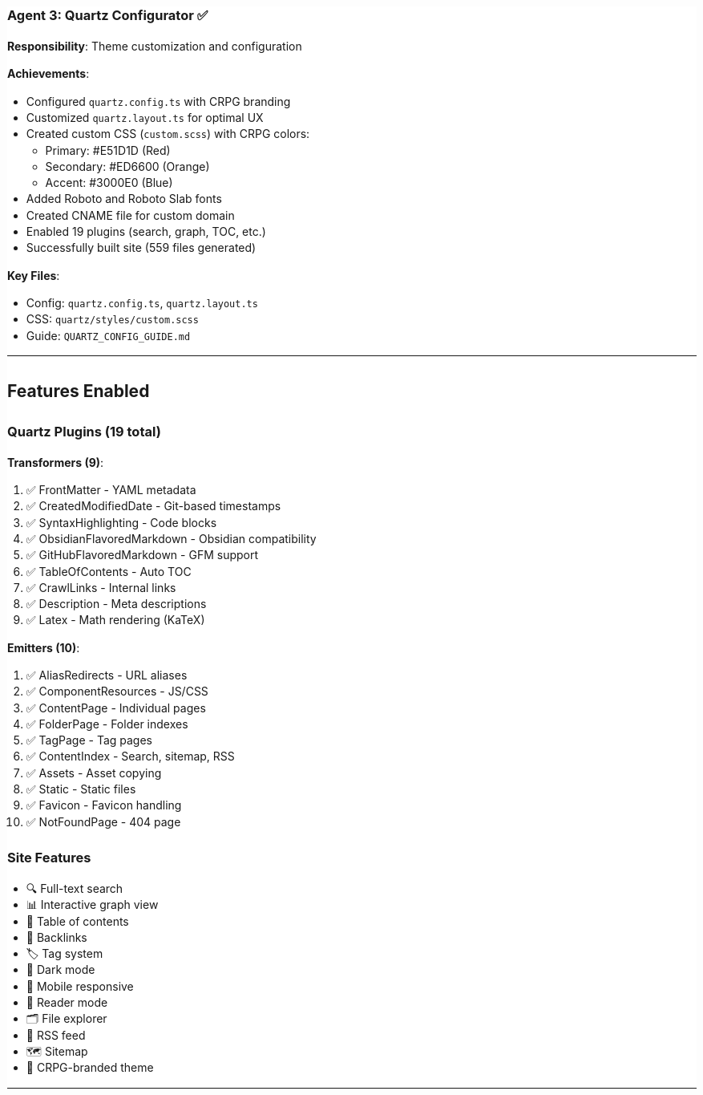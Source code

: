### Agent 3: Quartz Configurator ✅
**Responsibility**: Theme customization and configuration

**Achievements**:
- Configured `quartz.config.ts` with CRPG branding
- Customized `quartz.layout.ts` for optimal UX
- Created custom CSS (`custom.scss`) with CRPG colors:
  - Primary: #E51D1D (Red)
  - Secondary: #ED6600 (Orange)
  - Accent: #3000E0 (Blue)
- Added Roboto and Roboto Slab fonts
- Created CNAME file for custom domain
- Enabled 19 plugins (search, graph, TOC, etc.)
- Successfully built site (559 files generated)

**Key Files**:
- Config: `quartz.config.ts`, `quartz.layout.ts`
- CSS: `quartz/styles/custom.scss`
- Guide: `QUARTZ_CONFIG_GUIDE.md`

---

## Features Enabled

### Quartz Plugins (19 total)

**Transformers (9)**:
1. ✅ FrontMatter - YAML metadata
2. ✅ CreatedModifiedDate - Git-based timestamps
3. ✅ SyntaxHighlighting - Code blocks
4. ✅ ObsidianFlavoredMarkdown - Obsidian compatibility
5. ✅ GitHubFlavoredMarkdown - GFM support
6. ✅ TableOfContents - Auto TOC
7. ✅ CrawlLinks - Internal links
8. ✅ Description - Meta descriptions
9. ✅ Latex - Math rendering (KaTeX)

**Emitters (10)**:
1. ✅ AliasRedirects - URL aliases
2. ✅ ComponentResources - JS/CSS
3. ✅ ContentPage - Individual pages
4. ✅ FolderPage - Folder indexes
5. ✅ TagPage - Tag pages
6. ✅ ContentIndex - Search, sitemap, RSS
7. ✅ Assets - Asset copying
8. ✅ Static - Static files
9. ✅ Favicon - Favicon handling
10. ✅ NotFoundPage - 404 page

### Site Features
- 🔍 Full-text search
- 📊 Interactive graph view
- 📑 Table of contents
- 🔗 Backlinks
- 🏷️ Tag system
- 🌙 Dark mode
- 📱 Mobile responsive
- 📖 Reader mode
- 🗂️ File explorer
- 🔄 RSS feed
- 🗺️ Sitemap
- 🎨 CRPG-branded theme

---
